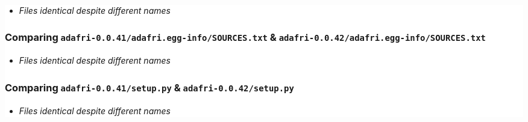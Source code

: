  * *Files identical despite different names*

### Comparing `adafri-0.0.41/adafri.egg-info/SOURCES.txt` & `adafri-0.0.42/adafri.egg-info/SOURCES.txt`

 * *Files identical despite different names*

### Comparing `adafri-0.0.41/setup.py` & `adafri-0.0.42/setup.py`

 * *Files identical despite different names*

